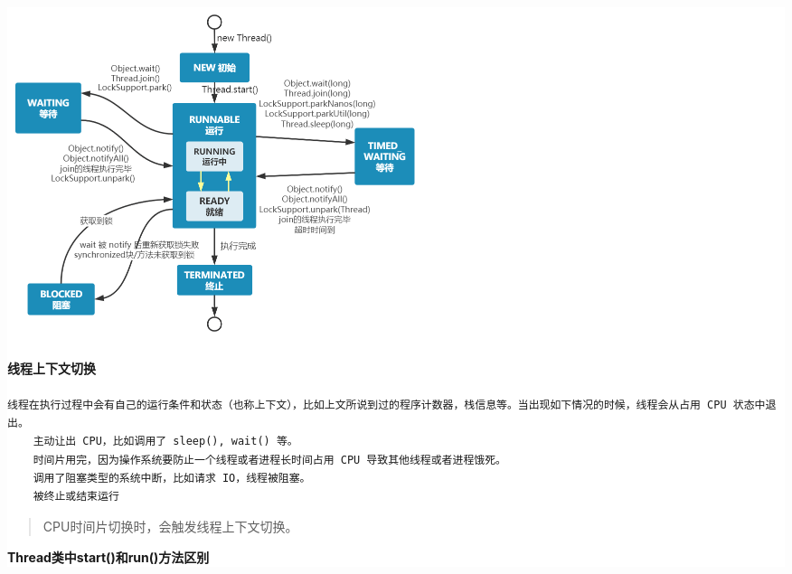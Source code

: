 <img src="./img/640.png" alt="Java 线程状态变迁图" style="zoom:50%;" />



#### 线程上下文切换

```markdown
线程在执行过程中会有自己的运行条件和状态（也称上下文），比如上文所说到过的程序计数器，栈信息等。当出现如下情况的时候，线程会从占用 CPU 状态中退出。
    主动让出 CPU，比如调用了 sleep(), wait() 等。
    时间片用完，因为操作系统要防止一个线程或者进程长时间占用 CPU 导致其他线程或者进程饿死。
    调用了阻塞类型的系统中断，比如请求 IO，线程被阻塞。
    被终止或结束运行
```

>   CPU时间片切换时，会触发线程上下文切换。



**Thread类中start()和run()方法区别**
